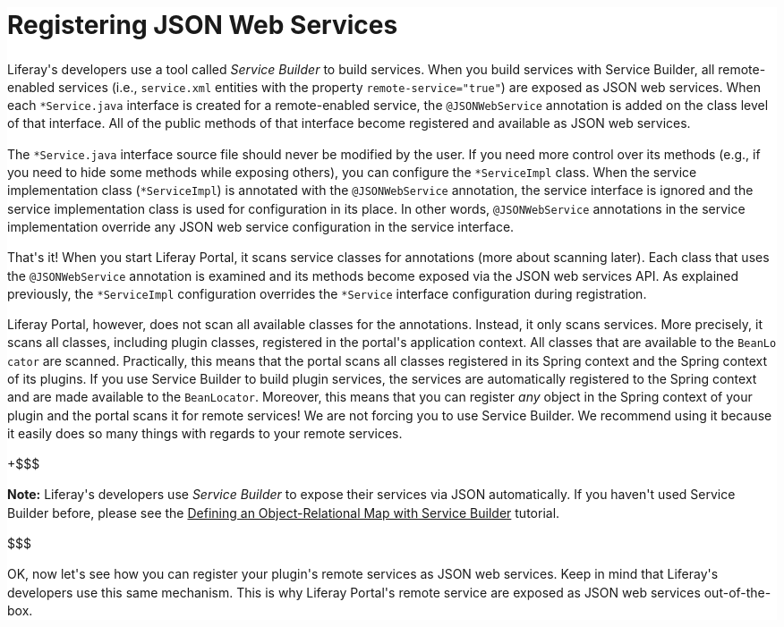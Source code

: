 # Registering JSON Web Services [](id=registering-json-web-services)

Liferay's developers use a tool called *Service Builder* to build services. When
you build services with Service Builder, all remote-enabled services (i.e.,
`service.xml` entities with the property `remote-service="true"`) are exposed as
JSON web services. When each `*Service.java` interface is created for a
remote-enabled service, the `@JSONWebService` annotation is added on the class
level of that interface. All of the public methods of that interface become
registered and available as JSON web services. 

The `*Service.java` interface source file should never be modified by the user.
If you need more control over its methods (e.g., if you need to hide some
methods while exposing others), you can configure the `*ServiceImpl` class. When
the service implementation class (`*ServiceImpl`) is annotated with the
`@JSONWebService` annotation, the service interface is ignored and the service
implementation class is used for configuration in its place. In other words,
`@JSONWebService` annotations in the service implementation override any JSON
web service configuration in the service interface.

That's it! When you start Liferay Portal, it scans service classes for
annotations (more about scanning later). Each class that uses the
`@JSONWebService` annotation is examined and its methods become exposed via the
JSON web services API. As explained previously, the `*ServiceImpl` configuration
overrides the `*Service` interface configuration during registration.

Liferay Portal, however, does not scan all available classes for the
annotations. Instead, it only scans services. More precisely, it scans all
classes, including plugin classes, registered in the portal's application
context. All classes that are available to the `BeanLocator` are scanned.
Practically, this means that the portal scans all classes registered in its
Spring context and the Spring context of its plugins. If you use Service Builder
to build plugin services, the services are automatically registered to the
Spring context and are made available to the `BeanLocator`. Moreover, this means
that you can register *any* object in the Spring context of your plugin and the
portal scans it for remote services! We are not forcing you to use Service
Builder. We recommend using it because it easily does so many things with
regards to your remote services. 

+$$$

**Note:** Liferay's developers use *Service Builder* to expose their services
via JSON automatically. If you haven't used Service Builder before, please see
the
[Defining an Object-Relational Map with Service Builder](/develop/tutorials/-/knowledge_base/6-2/defining-an-object-relational-map-with-service-builder)
tutorial.

$$$

OK, now let's see how you can register your plugin's remote services as JSON web
services. Keep in mind that Liferay's developers use this same mechanism. This
is why Liferay Portal's remote service are exposed as JSON web services
out-of-the-box. 
